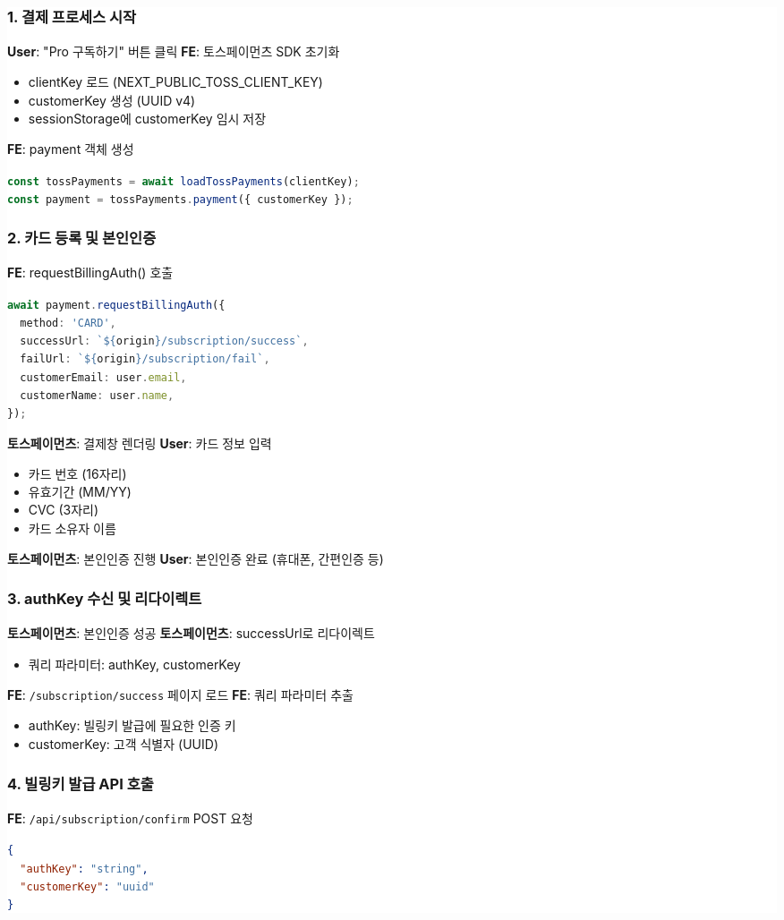### 1. 결제 프로세스 시작
**User**: "Pro 구독하기" 버튼 클릭
**FE**: 토스페이먼츠 SDK 초기화
- clientKey 로드 (NEXT_PUBLIC_TOSS_CLIENT_KEY)
- customerKey 생성 (UUID v4)
- sessionStorage에 customerKey 임시 저장

**FE**: payment 객체 생성
```typescript
const tossPayments = await loadTossPayments(clientKey);
const payment = tossPayments.payment({ customerKey });
```

### 2. 카드 등록 및 본인인증
**FE**: requestBillingAuth() 호출
```typescript
await payment.requestBillingAuth({
  method: 'CARD',
  successUrl: `${origin}/subscription/success`,
  failUrl: `${origin}/subscription/fail`,
  customerEmail: user.email,
  customerName: user.name,
});
```

**토스페이먼츠**: 결제창 렌더링
**User**: 카드 정보 입력
- 카드 번호 (16자리)
- 유효기간 (MM/YY)
- CVC (3자리)
- 카드 소유자 이름

**토스페이먼츠**: 본인인증 진행
**User**: 본인인증 완료 (휴대폰, 간편인증 등)

### 3. authKey 수신 및 리다이렉트
**토스페이먼츠**: 본인인증 성공
**토스페이먼츠**: successUrl로 리다이렉트
- 쿼리 파라미터: authKey, customerKey

**FE**: `/subscription/success` 페이지 로드
**FE**: 쿼리 파라미터 추출
- authKey: 빌링키 발급에 필요한 인증 키
- customerKey: 고객 식별자 (UUID)

### 4. 빌링키 발급 API 호출
**FE**: `/api/subscription/confirm` POST 요청
```json
{
  "authKey": "string",
  "customerKey": "uuid"
}
```
